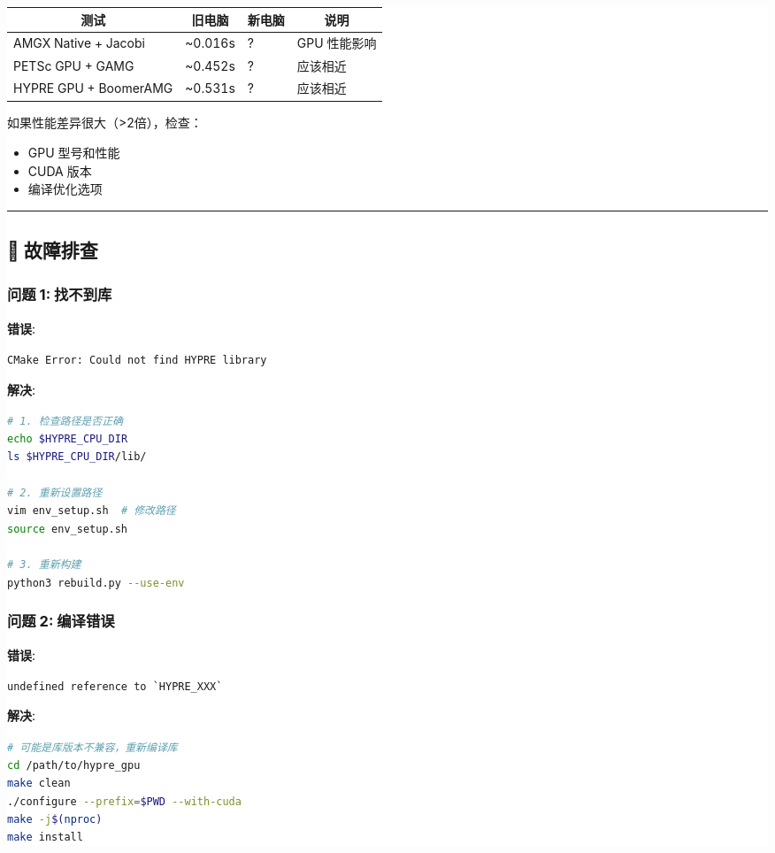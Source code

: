| 测试 | 旧电脑 | 新电脑 | 说明 |
|------|--------|--------|------|
| AMGX Native + Jacobi | ~0.016s | ? | GPU 性能影响 |
| PETSc GPU + GAMG | ~0.452s | ? | 应该相近 |
| HYPRE GPU + BoomerAMG | ~0.531s | ? | 应该相近 |

如果性能差异很大（>2倍），检查：
- GPU 型号和性能
- CUDA 版本
- 编译优化选项

---

## 🔧 故障排查

### 问题 1: 找不到库

**错误**:
```
CMake Error: Could not find HYPRE library
```

**解决**:
```bash
# 1. 检查路径是否正确
echo $HYPRE_CPU_DIR
ls $HYPRE_CPU_DIR/lib/

# 2. 重新设置路径
vim env_setup.sh  # 修改路径
source env_setup.sh

# 3. 重新构建
python3 rebuild.py --use-env
```

### 问题 2: 编译错误

**错误**:
```
undefined reference to `HYPRE_XXX`
```

**解决**:
```bash
# 可能是库版本不兼容，重新编译库
cd /path/to/hypre_gpu
make clean
./configure --prefix=$PWD --with-cuda
make -j$(nproc)
make install
```
